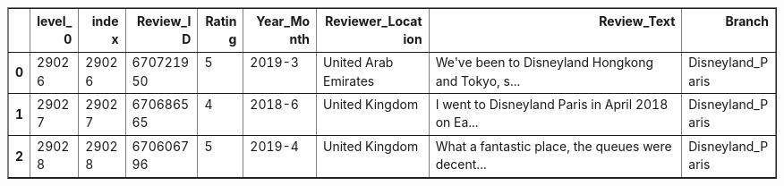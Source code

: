 


<div>
<style scoped>
    .dataframe tbody tr th:only-of-type {
        vertical-align: middle;
    }

    .dataframe tbody tr th {
        vertical-align: top;
    }

    .dataframe thead th {
        text-align: right;
    }
</style>
<table border="1" class="dataframe">
  <thead>
    <tr style="text-align: right;">
      <th></th>
      <th>level_0</th>
      <th>index</th>
      <th>Review_ID</th>
      <th>Rating</th>
      <th>Year_Month</th>
      <th>Reviewer_Location</th>
      <th>Review_Text</th>
      <th>Branch</th>
    </tr>
  </thead>
  <tbody>
    <tr>
      <th>0</th>
      <td>29026</td>
      <td>29026</td>
      <td>670721950</td>
      <td>5</td>
      <td>2019-3</td>
      <td>United Arab Emirates</td>
      <td>We've been to Disneyland Hongkong and Tokyo, s...</td>
      <td>Disneyland_Paris</td>
    </tr>
    <tr>
      <th>1</th>
      <td>29027</td>
      <td>29027</td>
      <td>670686565</td>
      <td>4</td>
      <td>2018-6</td>
      <td>United Kingdom</td>
      <td>I went to Disneyland Paris in April 2018 on Ea...</td>
      <td>Disneyland_Paris</td>
    </tr>
    <tr>
      <th>2</th>
      <td>29028</td>
      <td>29028</td>
      <td>670606796</td>
      <td>5</td>
      <td>2019-4</td>
      <td>United Kingdom</td>
      <td>What a fantastic place, the queues were decent...</td>
      <td>Disneyland_Paris</td>
    </tr>
    <tr>